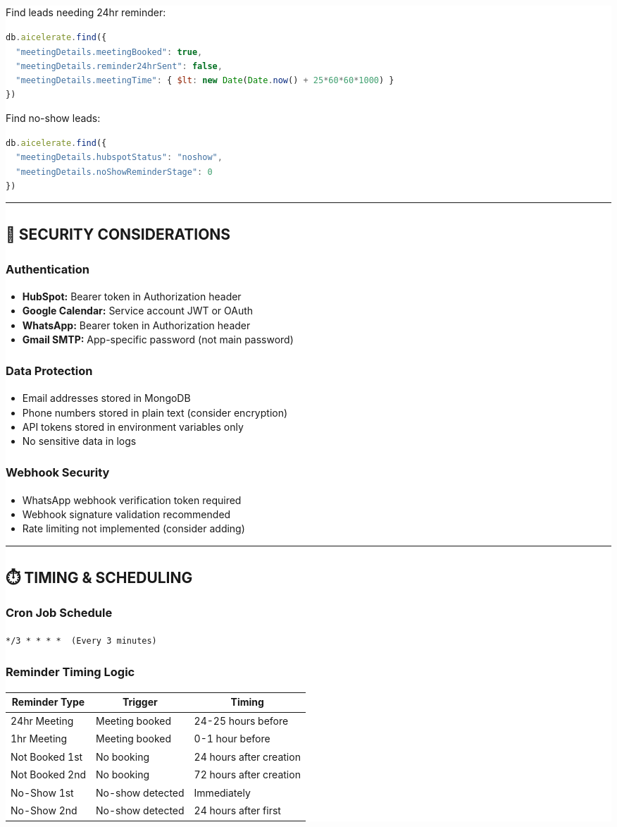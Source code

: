 Find leads needing 24hr reminder:
```javascript
db.aicelerate.find({
  "meetingDetails.meetingBooked": true,
  "meetingDetails.reminder24hrSent": false,
  "meetingDetails.meetingTime": { $lt: new Date(Date.now() + 25*60*60*1000) }
})
```

Find no-show leads:
```javascript
db.aicelerate.find({
  "meetingDetails.hubspotStatus": "noshow",
  "meetingDetails.noShowReminderStage": 0
})
```

---

## 🔐 SECURITY CONSIDERATIONS

### Authentication
- **HubSpot:** Bearer token in Authorization header
- **Google Calendar:** Service account JWT or OAuth
- **WhatsApp:** Bearer token in Authorization header
- **Gmail SMTP:** App-specific password (not main password)

### Data Protection
- Email addresses stored in MongoDB
- Phone numbers stored in plain text (consider encryption)
- API tokens stored in environment variables only
- No sensitive data in logs

### Webhook Security
- WhatsApp webhook verification token required
- Webhook signature validation recommended
- Rate limiting not implemented (consider adding)

---

## ⏱️ TIMING & SCHEDULING

### Cron Job Schedule
```
*/3 * * * *  (Every 3 minutes)
```

### Reminder Timing Logic

| Reminder Type | Trigger | Timing |
|---------------|---------|--------|
| 24hr Meeting | Meeting booked | 24-25 hours before |
| 1hr Meeting | Meeting booked | 0-1 hour before |
| Not Booked 1st | No booking | 24 hours after creation |
| Not Booked 2nd | No booking | 72 hours after creation |
| No-Show 1st | No-show detected | Immediately |
| No-Show 2nd | No-show detected | 24 hours after first |
